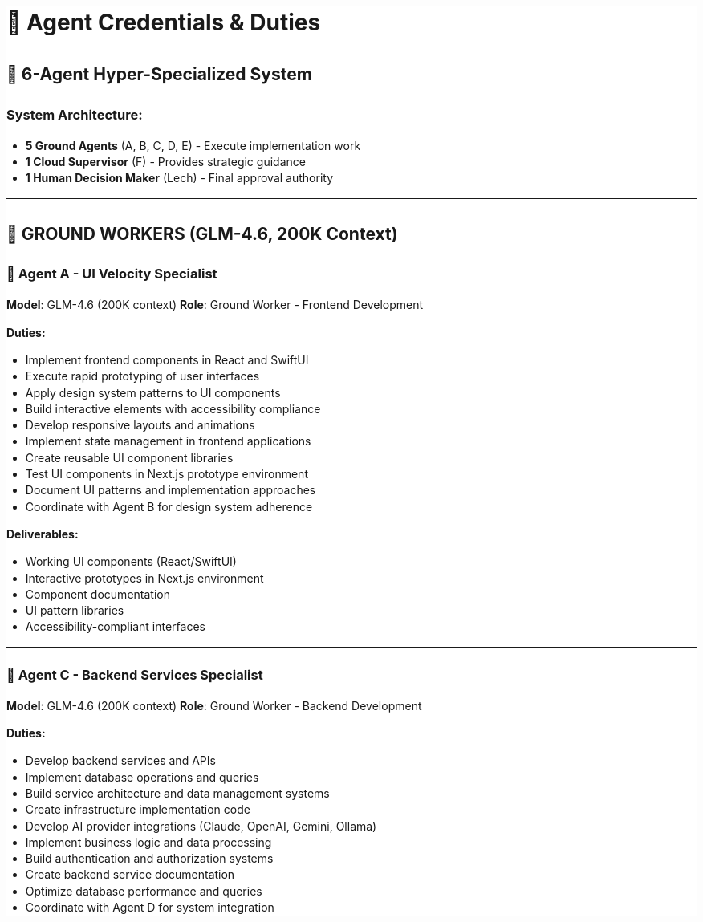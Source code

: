 
# 🤖 Agent Credentials & Duties

## 🎯 6-Agent Hyper-Specialized System

### System Architecture:
- **5 Ground Agents** (A, B, C, D, E) - Execute implementation work
- **1 Cloud Supervisor** (F) - Provides strategic guidance
- **1 Human Decision Maker** (Lech) - Final approval authority

---

## 👷 GROUND WORKERS (GLM-4.6, 200K Context)

### 🎨 **Agent A - UI Velocity Specialist**

**Model**: GLM-4.6 (200K context)
**Role**: Ground Worker - Frontend Development

**Duties:**
- Implement frontend components in React and SwiftUI
- Execute rapid prototyping of user interfaces
- Apply design system patterns to UI components
- Build interactive elements with accessibility compliance
- Develop responsive layouts and animations
- Implement state management in frontend applications
- Create reusable UI component libraries
- Test UI components in Next.js prototype environment
- Document UI patterns and implementation approaches
- Coordinate with Agent B for design system adherence

**Deliverables:**
- Working UI components (React/SwiftUI)
- Interactive prototypes in Next.js environment
- Component documentation
- UI pattern libraries
- Accessibility-compliant interfaces

---

### 🔧 **Agent C - Backend Services Specialist**

**Model**: GLM-4.6 (200K context)
**Role**: Ground Worker - Backend Development

**Duties:**
- Develop backend services and APIs
- Implement database operations and queries
- Build service architecture and data management systems
- Create infrastructure implementation code
- Develop AI provider integrations (Claude, OpenAI, Gemini, Ollama)
- Implement business logic and data processing
- Build authentication and authorization systems
- Create backend service documentation
- Optimize database performance and queries
- Coordinate with Agent D for system integration
